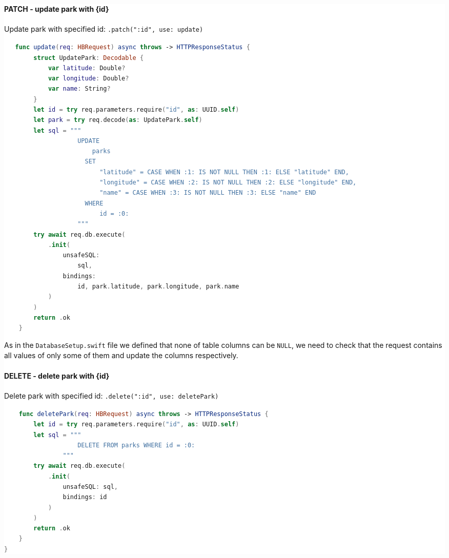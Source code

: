 #### PATCH - update park with {id}
Update park with specified id: `‌.patch(":id", use: update)`

```swift
   func update(req: HBRequest) async throws -> HTTPResponseStatus {
        struct UpdatePark: Decodable {
            var latitude: Double?
            var longitude: Double?
            var name: String?
        }
        let id = try req.parameters.require("id", as: UUID.self)
        let park = try req.decode(as: UpdatePark.self)
        let sql = """
                    UPDATE
                        parks
                      SET
                          "latitude" = CASE WHEN :1: IS NOT NULL THEN :1: ELSE "latitude" END,
                          "longitude" = CASE WHEN :2: IS NOT NULL THEN :2: ELSE "longitude" END,
                          "name" = CASE WHEN :3: IS NOT NULL THEN :3: ELSE "name" END
                      WHERE
                          id = :0:
                    """
        try await req.db.execute(
            .init(
                unsafeSQL:
                    sql,
                bindings:
                    id, park.latitude, park.longitude, park.name
            )
        )
        return .ok
    }
```

As in the `DatabaseSetup.swift` file we defined that none of table columns can be `NULL`, we need to check that the request contains all values of only some of them and update the columns respectively. 

#### DELETE - delete park with {id}
Delete park with specified id: `.delete(":id", use: deletePark)`

```swift
    func deletePark(req: HBRequest) async throws -> HTTPResponseStatus {
        let id = try req.parameters.require("id", as: UUID.self)
        let sql = """
                    DELETE FROM parks WHERE id = :0:
                """
        try await req.db.execute(
            .init(
                unsafeSQL: sql,
                bindings: id
            )
        )
        return .ok
    }
}
```
